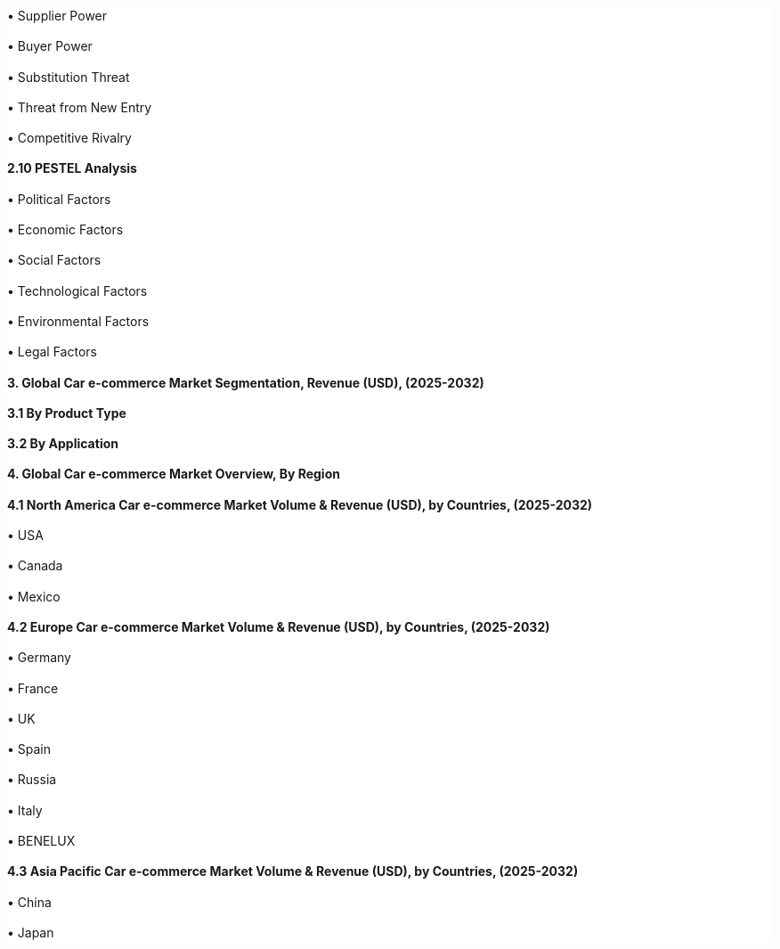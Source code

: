 • Supplier Power

• Buyer Power

• Substitution Threat

• Threat from New Entry

• Competitive Rivalry

<strong>2.10 PESTEL Analysis</strong>

• Political Factors

• Economic Factors

• Social Factors

• Technological Factors

• Environmental Factors

• Legal Factors

<strong>3. Global Car e-commerce Market Segmentation, Revenue (USD), (2025-2032)</strong>

<strong>3.1 By Product Type</strong>

<strong>3.2 By Application</strong>

<strong>4. Global Car e-commerce Market Overview, By Region</strong>

<strong>4.1 North America Car e-commerce Market Volume &amp; Revenue (USD), by Countries, (2025-2032)</strong>

• USA

• Canada

• Mexico

<strong>4.2 Europe Car e-commerce Market Volume &amp; Revenue (USD), by Countries, (2025-2032)</strong>

• Germany

• France

• UK

• Spain

• Russia

• Italy

• BENELUX

<strong>4.3 Asia Pacific Car e-commerce Market Volume &amp; Revenue (USD), by Countries, (2025-2032)</strong>

• China

• Japan
